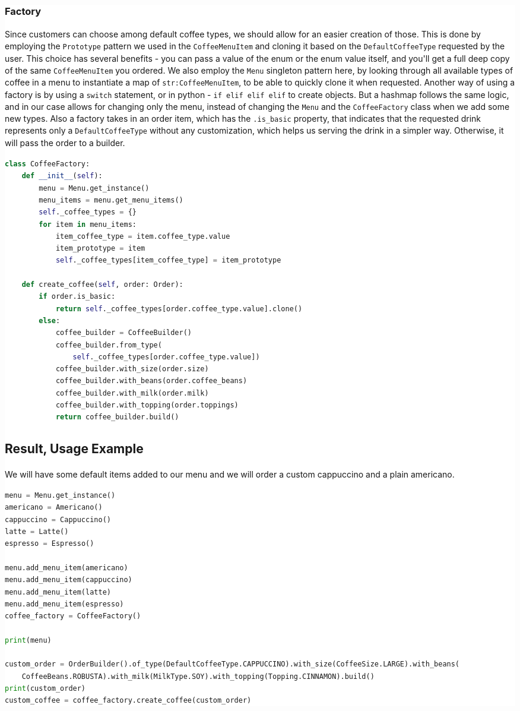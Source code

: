 
### Factory
Since customers can choose among default coffee types, we should allow for an easier creation of those. This is done by employing the `Prototype` pattern we used in the `CoffeeMenuItem` and cloning it based on the `DefaultCoffeeType` requested by the user.
This choice has several benefits - you can pass a value of the enum or the enum value itself, and you'll get a full deep copy of the same `CoffeeMenuItem` you ordered. 
We also employ the `Menu` singleton pattern here, by looking through all available types of coffee in a menu to instantiate a map of `str:CoffeeMenuItem`, to be able to quickly clone it when requested. Another way of using a factory is by using a `switch` statement, or in python - `if elif elif elif` to create objects. But a hashmap follows the same logic, and in our case allows for changing only the menu, instead of changing the `Menu` and the `CoffeeFactory` class when we add some new types.
Also a factory takes in an order item, which has the `.is_basic` property, that indicates that the requested drink represents only a `DefaultCoffeeType` without any customization, which helps us serving the drink in a simpler way. Otherwise, it will pass the order to a builder.
```python
class CoffeeFactory:
    def __init__(self):
        menu = Menu.get_instance()
        menu_items = menu.get_menu_items()
        self._coffee_types = {}
        for item in menu_items:
            item_coffee_type = item.coffee_type.value
            item_prototype = item
            self._coffee_types[item_coffee_type] = item_prototype

    def create_coffee(self, order: Order):
        if order.is_basic:
            return self._coffee_types[order.coffee_type.value].clone()
        else:
            coffee_builder = CoffeeBuilder()
            coffee_builder.from_type(
                self._coffee_types[order.coffee_type.value])
            coffee_builder.with_size(order.size)
            coffee_builder.with_beans(order.coffee_beans)
            coffee_builder.with_milk(order.milk)
            coffee_builder.with_topping(order.toppings)
            return coffee_builder.build()
```

## Result, Usage Example
We will have some default items added to our menu and we will order a custom cappuccino and a plain americano.
```python
menu = Menu.get_instance()
americano = Americano()
cappuccino = Cappuccino()
latte = Latte()
espresso = Espresso()

menu.add_menu_item(americano)
menu.add_menu_item(cappuccino)
menu.add_menu_item(latte)
menu.add_menu_item(espresso)
coffee_factory = CoffeeFactory()

print(menu)

custom_order = OrderBuilder().of_type(DefaultCoffeeType.CAPPUCCINO).with_size(CoffeeSize.LARGE).with_beans(
    CoffeeBeans.ROBUSTA).with_milk(MilkType.SOY).with_topping(Topping.CINNAMON).build()
print(custom_order)
custom_coffee = coffee_factory.create_coffee(custom_order)
```